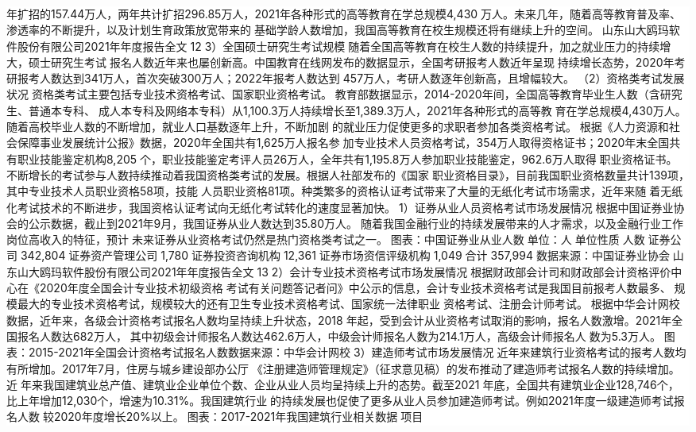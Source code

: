 年扩招的157.44万人，两年共计扩招296.85万人，2021年各种形式的高等教育在学总规模4,430
万人。未来几年，随着高等教育普及率、渗透率的不断提升，以及计划生育政策放宽带来的
基础学龄人数增加，我国高等教育在校生规模还将有继续上升的空间。
山东山大鸥玛软件股份有限公司2021年年度报告全文
12
3）全国硕士研究生考试规模
随着全国高等教育在校生人数的持续提升，加之就业压力的持续增大，硕士研究生考试
报名人数近年来也屡创新高。中国教育在线网发布的数据显示，全国考研报考人数近年呈现
持续增长态势，2020年考研报考人数达到341万人，首次突破300万人；2022年报考人数达到
457万人，考研人数逐年创新高，且增幅较大。
（2）资格类考试发展状况
资格类考试主要包括专业技术资格考试、国家职业资格考试。
教育部数据显示，2014-2020年间，全国高等教育毕业生人数（含研究生、普通本专科、
成人本专科及网络本专科）从1,100.3万人持续增长至1,389.3万人，2021年各种形式的高等教
育在学总规模4,430万人。随着高校毕业人数的不断增加，就业人口基数逐年上升，不断加剧
的就业压力促使更多的求职者参加各类资格考试。
根据《人力资源和社会保障事业发展统计公报》数据，2020年全国共有1,625万人报名参
加专业技术人员资格考试，354万人取得资格证书；2020年末全国共有职业技能鉴定机构8,205
个，职业技能鉴定考评人员26万人，全年共有1,195.8万人参加职业技能鉴定，962.6万人取得
职业资格证书。
不断增长的考试参与人数持续推动着我国资格类考试的发展。根据人社部发布的《国家
职业资格目录》，目前我国职业资格数量共计139项，其中专业技术人员职业资格58项，技能
人员职业资格81项。种类繁多的资格认证考试带来了大量的无纸化考试市场需求，近年来随
着无纸化考试技术的不断进步，我国资格认证考试向无纸化考试转化的速度显著加快。
1）证券从业人员资格考试市场发展情况
根据中国证券业协会的公示数据，截止到2021年9月，我国证券从业人数达到35.80万人。
随着我国金融行业的持续发展带来的人才需求，以及金融行业工作岗位高收入的特征，预计
未来证券从业资格考试仍然是热门资格类考试之一。
图表：中国证券业从业人数
单位：人
单位性质
人数
证券公司
342,804
证券资产管理公司
1,780
证券投资咨询机构
12,361
证券市场资信评级机构
1,049
合计
357,994
数据来源：中国证券业协会
山东山大鸥玛软件股份有限公司2021年年度报告全文
13
2）会计专业技术资格考试市场发展情况
根据财政部会计司和财政部会计资格评价中心在《2020年度全国会计专业技术初级资格
考试有关问题答记者问》中公示的信息，会计专业技术资格考试是我国目前报考人数最多、
规模最大的专业技术资格考试，规模较大的还有卫生专业技术资格考试、国家统一法律职业
资格考试、注册会计师考试。
根据中华会计网校数据，近年来，各级会计资格考试报名人数均呈持续上升状态，2018
年起，受到会计从业资格考试取消的影响，报名人数激增。2021年全国报名人数达682万人，
其中初级会计师报名人数达462.6万人，中级会计师报名人数为214.1万人，高级会计师报名人
数为5.3万人。
图表：2015-2021年全国会计资格考试报名人数数据来源：中华会计网校
3）建造师考试市场发展情况
近年来建筑行业资格考试的报考人数均有所增加。2017年7月，住房与城乡建设部办公厅
《注册建造师管理规定》（征求意见稿）的发布推动了建造师考试报名人数的持续增加。近
年来我国建筑业总产值、建筑业企业单位个数、企业从业人员均呈持续上升的态势。截至2021
年底，全国共有建筑业企业128,746个，比上年增加12,030个，增速为10.31%。我国建筑行业
的持续发展也促使了更多从业人员参加建造师考试。例如2021年度一级建造师考试报名人数
较2020年度增长20%以上。
图表：2017-2021年我国建筑行业相关数据
项目